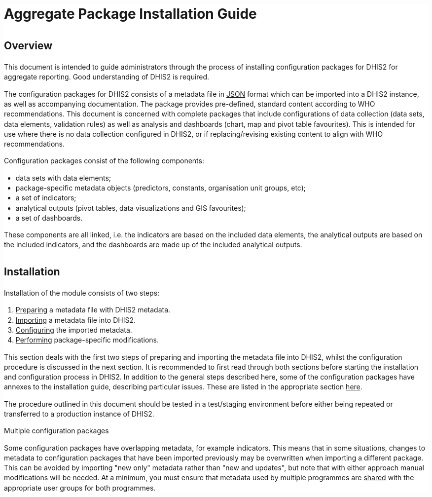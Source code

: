 # Aggregate Package Installation Guide

## Overview

This document is intended to guide administrators through the process of installing configuration packages for DHIS2 for aggregate reporting. Good understanding of DHIS2 is required.

The configuration packages for DHIS2 consists of a metadata file in [JSON](https://en.wikipedia.org/wiki/JSON) format which can be imported into a DHIS2 instance, as well as accompanying documentation. The package provides pre-defined, standard content according to WHO recommendations. This document is concerned with complete packages that include configurations of data collection (data sets, data elements, validation rules) as well as analysis and dashboards (chart, map and pivot table favourites). This is intended for use where there is no data collection configured in DHIS2, or if replacing/revising existing content to align with WHO recommendations.

Configuration packages consist of the following components:

* data sets with data elements;
* package-specific metadata objects (predictors, constants, organisation unit groups, etc);
* a set of indicators;
* analytical outputs (pivot tables, data visualizations and GIS favourites);
* a set of dashboards.

These components are all linked, i.e. the indicators are based on the included data elements, the analytical outputs are based on the included indicators, and the dashboards are made up of the included analytical outputs.

## Installation

Installation of the module consists of two steps:

1. [Preparing](#preparing-the-metadata-file) a metadata file with DHIS2 metadata.
2. [Importing](#importing-a-metadata-file-into-dhis2) a metadata file into DHIS2.
3. [Configuring](#additional-configuration) the imported metadata.
4. [Performing](#examples-of-other-modifications) package-specific modifications.

This section deals with the first two steps of preparing and importing the metadata file into DHIS2, whilst the configuration procedure is discussed in the next section. It is recommended to first read through both sections before starting the installation and configuration process in DHIS2. In addition to the general steps described here, some of the configuration packages have annexes to the installation guide, describing particular issues. These are listed in the appropriate section [here](https://dhis2.org/who-package-downloads).

The procedure outlined in this document should be tested in a test/staging environment before either being repeated or transferred to a production instance of DHIS2.

Multiple configuration packages

Some configuration packages have overlapping metadata, for example indicators. This means that in some situations, changes to metadata to configuration packages that have been imported previously may be overwritten when importing a different package. This can be avoided by importing "new only" metadata rather than "new and updates", but note that with either approach manual modifications will be needed. At a minimum, you must ensure that metadata used by multiple programmes are [shared](https://docs.dhis2.org/en/use/user-guides/dhis-core-version-master/configuring-the-system/users-roles-and-groups.html#mgt_usergroup) with the appropriate user groups for both programmes.
